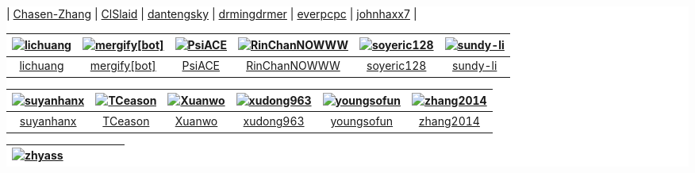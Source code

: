 |                                              [Chasen-Zhang](https://github.com/Chasen-Zhang)                                               |                                              [ClSlaid](https://github.com/ClSlaid)                                               |                                              [dantengsky](https://github.com/dantengsky)                                               |                                             [drmingdrmer](https://github.com/drmingdrmer)                                             |                                              [everpcpc](https://github.com/everpcpc)                                              |                                              [johnhaxx7](https://github.com/johnhaxx7)                                               |

| [<img alt="lichuang" src="https://avatars.githubusercontent.com/u/1998569?v=4&s=117" width="117" />](https://github.com/lichuang) | [<img alt="mergify[bot]" src="https://avatars.githubusercontent.com/in/10562?v=4&s=117" width="117" />](https://github.com/apps/mergify) | [<img alt="PsiACE" src="https://avatars.githubusercontent.com/u/36896360?v=4&s=117" width="117" />](https://github.com/PsiACE) | [<img alt="RinChanNOWWW" src="https://avatars.githubusercontent.com/u/33975039?v=4&s=117" width="117" />](https://github.com/RinChanNOWWW) | [<img alt="soyeric128" src="https://avatars.githubusercontent.com/u/106025534?v=4&s=117" width="117" />](https://github.com/soyeric128) | [<img alt="sundy-li" src="https://avatars.githubusercontent.com/u/3325189?v=4&s=117" width="117" />](https://github.com/sundy-li) |
| :-------------------------------------------------------------------------------------------------------------------------------: | :--------------------------------------------------------------------------------------------------------------------------------------: | :----------------------------------------------------------------------------------------------------------------------------: | :----------------------------------------------------------------------------------------------------------------------------------------: | :-------------------------------------------------------------------------------------------------------------------------------------: | :-------------------------------------------------------------------------------------------------------------------------------: |
|                                              [lichuang](https://github.com/lichuang)                                              |                                             [mergify[bot]](https://github.com/apps/mergify)                                              |                                              [PsiACE](https://github.com/PsiACE)                                               |                                              [RinChanNOWWW](https://github.com/RinChanNOWWW)                                               |                                               [soyeric128](https://github.com/soyeric128)                                               |                                              [sundy-li](https://github.com/sundy-li)                                              |

| [<img alt="suyanhanx" src="https://avatars.githubusercontent.com/u/24221472?v=4&s=117" width="117" />](https://github.com/suyanhanx) | [<img alt="TCeason" src="https://avatars.githubusercontent.com/u/33082201?v=4&s=117" width="117" />](https://github.com/TCeason) | [<img alt="Xuanwo" src="https://avatars.githubusercontent.com/u/5351546?v=4&s=117" width="117" />](https://github.com/Xuanwo) | [<img alt="xudong963" src="https://avatars.githubusercontent.com/u/41979257?v=4&s=117" width="117" />](https://github.com/xudong963) | [<img alt="youngsofun" src="https://avatars.githubusercontent.com/u/5782159?v=4&s=117" width="117" />](https://github.com/youngsofun) | [<img alt="zhang2014" src="https://avatars.githubusercontent.com/u/8087042?v=4&s=117" width="117" />](https://github.com/zhang2014) |
| :----------------------------------------------------------------------------------------------------------------------------------: | :------------------------------------------------------------------------------------------------------------------------------: | :---------------------------------------------------------------------------------------------------------------------------: | :----------------------------------------------------------------------------------------------------------------------------------: | :-----------------------------------------------------------------------------------------------------------------------------------: | :---------------------------------------------------------------------------------------------------------------------------------: |
|                                              [suyanhanx](https://github.com/suyanhanx)                                               |                                              [TCeason](https://github.com/TCeason)                                               |                                              [Xuanwo](https://github.com/Xuanwo)                                              |                                              [xudong963](https://github.com/xudong963)                                               |                                              [youngsofun](https://github.com/youngsofun)                                              |                                              [zhang2014](https://github.com/zhang2014)                                              |

| [<img alt="zhyass" src="https://avatars.githubusercontent.com/u/34016424?v=4&s=117" width="117" />](https://github.com/zhyass) |     |     |     |     |     |
| :----------------------------------------------------------------------------------------------------------------------------: | :-: | :-: | :-: | :-: | :-: |